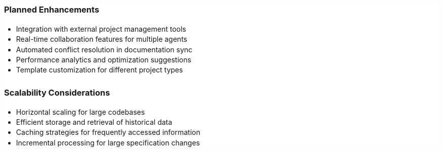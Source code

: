 ### Planned Enhancements
- Integration with external project management tools
- Real-time collaboration features for multiple agents
- Automated conflict resolution in documentation sync
- Performance analytics and optimization suggestions
- Template customization for different project types

### Scalability Considerations
- Horizontal scaling for large codebases
- Efficient storage and retrieval of historical data
- Caching strategies for frequently accessed information
- Incremental processing for large specification changes